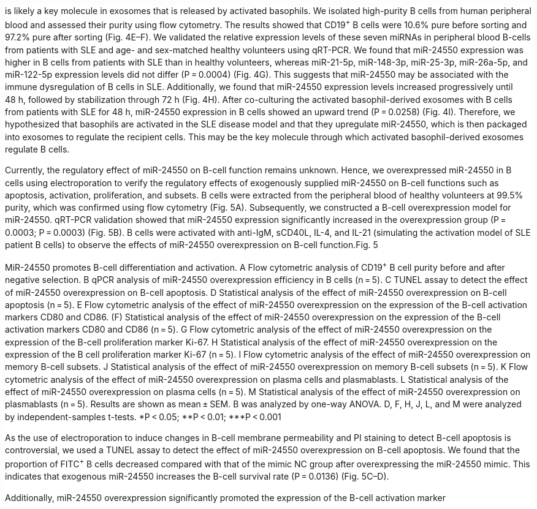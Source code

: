 is likely a key molecule in exosomes that is released by activated basophils. We isolated high-purity B cells from human peripheral blood and assessed their purity using flow cytometry. The results showed that CD19<sup>+</sup> B cells were 10.6% pure before sorting and 97.2% pure after sorting (Fig.&#x000a0;<xref rid="Fig4" ref-type="fig">4</xref>E&#x02013;F). We validated the relative expression levels of these seven miRNAs in peripheral blood B-cells from patients with SLE and age- and sex-matched healthy volunteers using qRT-PCR. We found that miR-24550 expression was higher in B cells from patients with SLE than in healthy volunteers, whereas miR-21-5p, miR-148-3p, miR-25-3p, miR-26a-5p, and miR-122-5p expression levels did not differ (<italic>P</italic>&#x02009;=&#x02009;0.0004) (Fig.&#x000a0;<xref rid="Fig4" ref-type="fig">4</xref>G). This suggests that miR-24550 may be associated with the immune dysregulation of B cells in SLE. Additionally, we found that miR-24550 expression levels increased progressively until 48&#x000a0;h, followed by stabilization through 72&#x000a0;h (Fig.&#x000a0;<xref rid="Fig4" ref-type="fig">4</xref>H). After co-culturing the activated basophil-derived exosomes with B cells from patients with SLE for 48&#x000a0;h, miR-24550 expression in B cells showed an upward trend (<italic>P</italic>&#x02009;=&#x02009;0.0258) (Fig.&#x000a0;<xref rid="Fig4" ref-type="fig">4</xref>I). Therefore, we hypothesized that basophils are activated in the SLE disease model and that they upregulate miR-24550, which is then packaged into exosomes to regulate the recipient cells. This may be the key molecule through which activated basophil-derived exosomes regulate B cells.</p></sec><sec id="Sec29"><title>MiR-24550 promotes B cell proliferation</title><p id="Par71">Currently, the regulatory effect of miR-24550 on B-cell function remains unknown. Hence, we overexpressed miR-24550 in B cells using electroporation to verify the regulatory effects of exogenously supplied miR-24550 on B-cell functions such as apoptosis, activation, proliferation, and subsets. B cells were extracted from the peripheral blood of healthy volunteers at 99.5% purity, which was confirmed using flow cytometry (Fig.&#x000a0;<xref rid="Fig5" ref-type="fig">5</xref>A). Subsequently, we constructed a B-cell overexpression model for miR-24550. qRT-PCR validation showed that miR-24550 expression significantly increased in the overexpression group (<italic>P</italic>&#x02009;=&#x02009;0.0003;<italic> P</italic>&#x02009;=&#x02009;0.0003) (Fig.&#x000a0;<xref rid="Fig5" ref-type="fig">5</xref>B). B cells were activated with anti-IgM, sCD40L, IL-4, and IL-21 (simulating the activation model of SLE patient B cells) to observe the effects of miR-24550 overexpression on B-cell function.<fig id="Fig5"><label>Fig.&#x000a0;5</label><caption><p>MiR-24550 promotes B-cell differentiation and activation. <bold>A</bold> Flow cytometric analysis of CD19<sup>+</sup> B cell purity before and after negative selection. <bold>B</bold> qPCR analysis of miR-24550 overexpression efficiency in B cells (<italic>n</italic>&#x02009;=&#x02009;5). <bold>C</bold> TUNEL assay to detect the effect of miR-24550 overexpression on B-cell apoptosis. <bold>D</bold> Statistical analysis of the effect of miR-24550 overexpression on B-cell apoptosis (<italic>n</italic>&#x02009;=&#x02009;5). <bold>E</bold> Flow cytometric analysis of the effect of miR-24550 overexpression on the expression of the B-cell activation markers CD80 and CD86. (F) Statistical analysis of the effect of miR-24550 overexpression on the expression of the B-cell activation markers CD80 and CD86 (<italic>n</italic>&#x02009;=&#x02009;5). <bold>G</bold> Flow cytometric analysis of the effect of miR-24550 overexpression on the expression of the B-cell proliferation marker Ki-67. <bold>H</bold> Statistical analysis of the effect of miR-24550 overexpression on the expression of the B cell proliferation marker Ki-67 (<italic>n</italic>&#x02009;=&#x02009;5). <bold>I</bold> Flow cytometric analysis of the effect of miR-24550 overexpression on memory B-cell subsets. <bold>J</bold> Statistical analysis of the effect of miR-24550 overexpression on memory B-cell subsets (<italic>n</italic>&#x02009;=&#x02009;5). <bold>K</bold> Flow cytometric analysis of the effect of miR-24550 overexpression on plasma cells and plasmablasts. <bold>L</bold> Statistical analysis of the effect of miR-24550 overexpression on plasma cells (<italic>n</italic>&#x02009;=&#x02009;5). <bold>M</bold> Statistical analysis of the effect of miR-24550 overexpression on plasmablasts (<italic>n</italic>&#x02009;=&#x02009;5). Results are shown as mean&#x02009;&#x000b1;&#x02009;SEM. <bold>B</bold> was analyzed by one-way ANOVA. <bold>D</bold>, <bold>F</bold>, <bold>H</bold>, <bold>J</bold>, <bold>L</bold>, and <bold>M</bold> were analyzed by independent-samples <italic>t</italic>-tests. *<italic>P</italic>&#x02009;&#x0003c;&#x02009;<italic>0.05</italic>; **<italic>P</italic>&#x02009;&#x0003c;&#x02009;<italic>0.01</italic>; ***<italic>P</italic>&#x02009;&#x0003c;&#x02009;<italic>0.001</italic></p></caption><graphic xlink:href="12916_2025_4324_Fig5_HTML" id="MO6"/></fig></p><p id="Par72">As the use of electroporation to induce changes in B-cell membrane permeability and PI staining to detect B-cell apoptosis is controversial, we used a TUNEL assay to detect the effect of miR-24550 overexpression on B-cell apoptosis. We found that the proportion of FITC<sup>+</sup> B cells decreased compared with that of the mimic NC group after overexpressing the miR-24550 mimic. This indicates that exogenous miR-24550 increases the B-cell survival rate (<italic>P</italic>&#x02009;=&#x02009;0.0136) (Fig.&#x000a0;<xref rid="Fig5" ref-type="fig">5</xref>C&#x02013;D).</p><p id="Par73">Additionally, miR-24550 overexpression significantly promoted the expression of the B-cell activation marker
